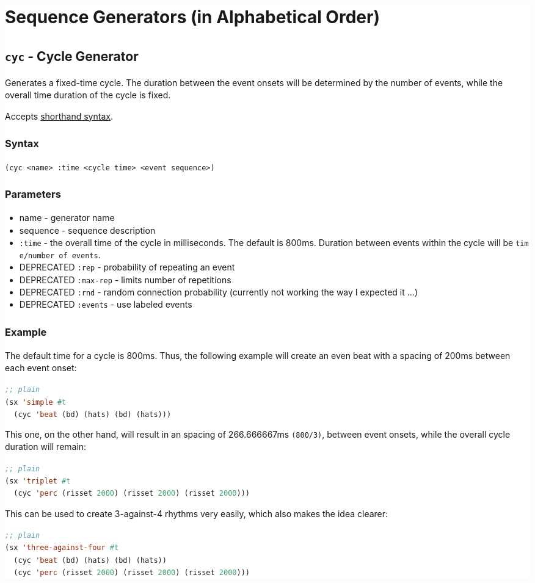 # Sequence Generators (in Alphabetical Order)

## `cyc` - Cycle Generator

Generates a fixed-time cycle. The duration between the event onsets will be determined by the number
of events, while the overall time duration of the cycle is fixed. 

Accepts [shorthand syntax](https://megra-doc.readthedocs.io/en/latest/function-reference/shorthand-syntax/).

### Syntax

```lisp
(cyc <name> :time <cycle time> <event sequence>)
```

### Parameters

* name - generator name
* sequence - sequence description
* `:time` - the overall time of the cycle in milliseconds. The default is 800ms. Duration between events within the cycle will be `time/number of events`.
* DEPRECATED `:rep` - probability of repeating an event 
* DEPRECATED `:max-rep` - limits number of repetitions
* DEPRECATED `:rnd` - random connection probability (currently not working the way I expected it ...)
* DEPRECATED `:events` - use labeled events


### Example 

The default time for a cycle is 800ms. Thus, the following example will 
create an even beat with a spacing of 200ms between each event onset:

```lisp
;; plain
(sx 'simple #t 
  (cyc 'beat (bd) (hats) (bd) (hats))) 
```

This one, on the other hand, will result in an spacing of 266.666667ms `(800/3)`,
between event onsets, while the overall cycle duration will remain:

```lisp
;; plain
(sx 'triplet #t
  (cyc 'perc (risset 2000) (risset 2000) (risset 2000)))
```

This can be used to create 3-against-4 rhythms very easily, which also makes the idea clearer:

```lisp
;; plain
(sx 'three-against-four #t
  (cyc 'beat (bd) (hats) (bd) (hats))
  (cyc 'perc (risset 2000) (risset 2000) (risset 2000)))
```
